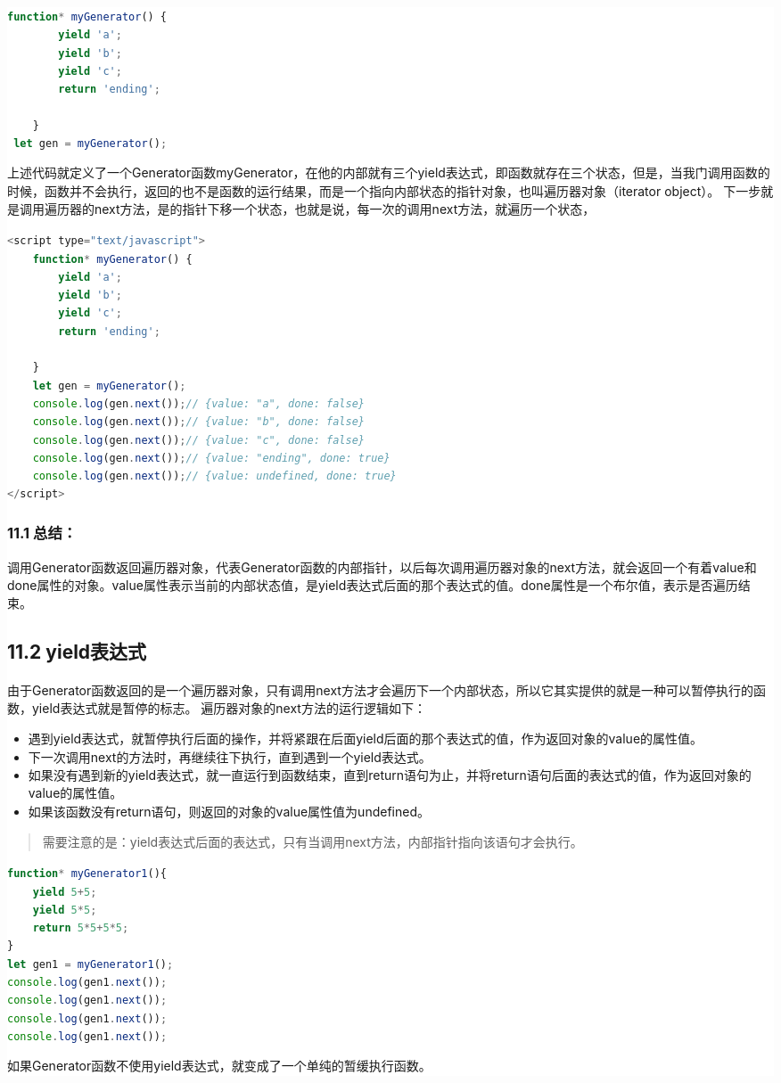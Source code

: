 ```javascript
function* myGenerator() {
        yield 'a';
        yield 'b';
        yield 'c';
        return 'ending';

    }
 let gen = myGenerator();
```
上述代码就定义了一个Generator函数myGenerator，在他的内部就有三个yield表达式，即函数就存在三个状态，但是，当我门调用函数的时候，函数并不会执行，返回的也不是函数的运行结果，而是一个指向内部状态的指针对象，也叫遍历器对象（iterator object）。
下一步就是调用遍历器的next方法，是的指针下移一个状态，也就是说，每一次的调用next方法，就遍历一个状态，
	
```javascript
<script type="text/javascript">
    function* myGenerator() {
        yield 'a';
        yield 'b';
        yield 'c';
        return 'ending';

    }
    let gen = myGenerator();
    console.log(gen.next());// {value: "a", done: false}
    console.log(gen.next());// {value: "b", done: false}
    console.log(gen.next());// {value: "c", done: false}
    console.log(gen.next());// {value: "ending", done: true}
	console.log(gen.next());// {value: undefined, done: true}
</script>
```
### 11.1 总结：
调用Generator函数返回遍历器对象，代表Generator函数的内部指针，以后每次调用遍历器对象的next方法，就会返回一个有着value和done属性的对象。value属性表示当前的内部状态值，是yield表达式后面的那个表达式的值。done属性是一个布尔值，表示是否遍历结束。
## 11.2 yield表达式
由于Generator函数返回的是一个遍历器对象，只有调用next方法才会遍历下一个内部状态，所以它其实提供的就是一种可以暂停执行的函数，yield表达式就是暂停的标志。
遍历器对象的next方法的运行逻辑如下：

* 遇到yield表达式，就暂停执行后面的操作，并将紧跟在后面yield后面的那个表达式的值，作为返回对象的value的属性值。
* 下一次调用next的方法时，再继续往下执行，直到遇到一个yield表达式。
* 如果没有遇到新的yield表达式，就一直运行到函数结束，直到return语句为止，并将return语句后面的表达式的值，作为返回对象的value的属性值。
* 如果该函数没有return语句，则返回的对象的value属性值为undefined。

> 需要注意的是：yield表达式后面的表达式，只有当调用next方法，内部指针指向该语句才会执行。
	
```javascript
function* myGenerator1(){
    yield 5+5;
    yield 5*5;
    return 5*5+5*5;
}
let gen1 = myGenerator1();
console.log(gen1.next());
console.log(gen1.next());
console.log(gen1.next());
console.log(gen1.next());
```
如果Generator函数不使用yield表达式，就变成了一个单纯的暂缓执行函数。
